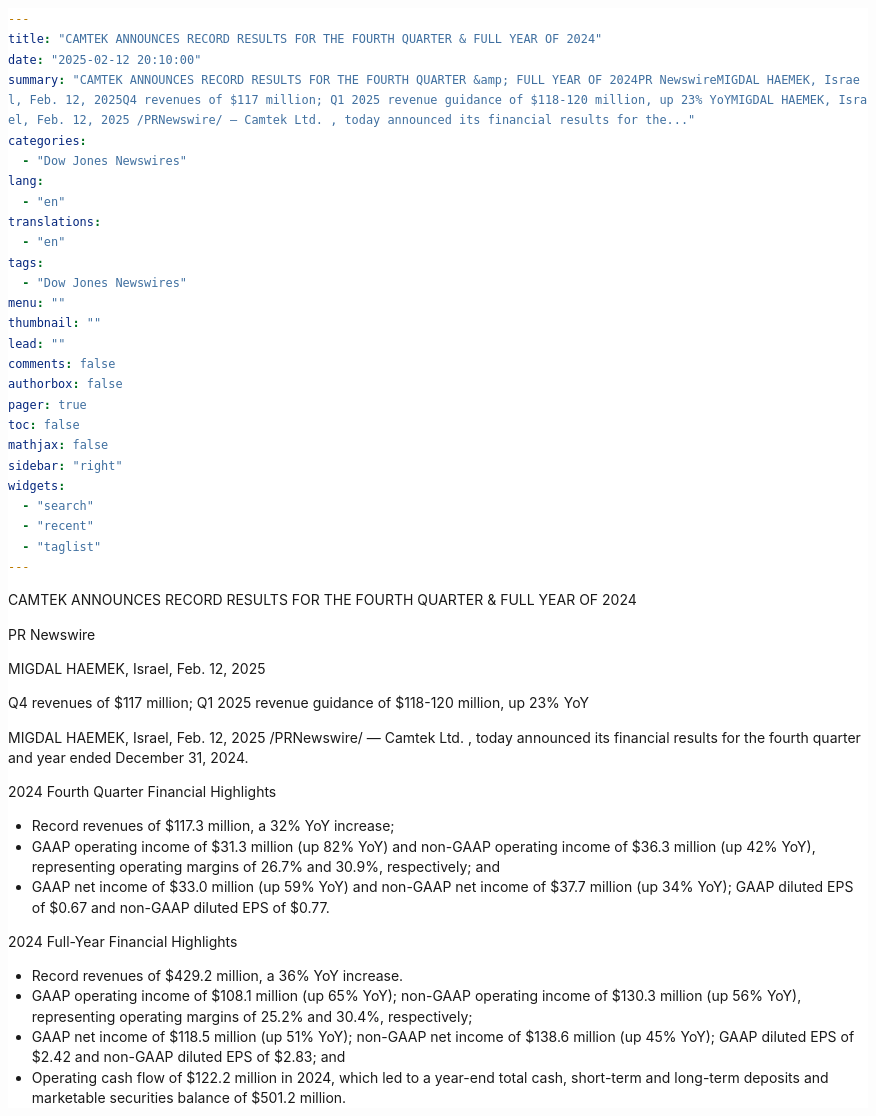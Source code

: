 ```yaml
---
title: "CAMTEK ANNOUNCES RECORD RESULTS FOR THE FOURTH QUARTER & FULL YEAR OF 2024"
date: "2025-02-12 20:10:00"
summary: "CAMTEK ANNOUNCES RECORD RESULTS FOR THE FOURTH QUARTER &amp; FULL YEAR OF 2024PR NewswireMIGDAL HAEMEK, Israel, Feb. 12, 2025Q4 revenues of $117 million; Q1 2025 revenue guidance of $118-120 million, up 23% YoYMIGDAL HAEMEK, Israel, Feb. 12, 2025 /PRNewswire/ — Camtek Ltd. , today announced its financial results for the..."
categories:
  - "Dow Jones Newswires"
lang:
  - "en"
translations:
  - "en"
tags:
  - "Dow Jones Newswires"
menu: ""
thumbnail: ""
lead: ""
comments: false
authorbox: false
pager: true
toc: false
mathjax: false
sidebar: "right"
widgets:
  - "search"
  - "recent"
  - "taglist"
---
```


CAMTEK ANNOUNCES RECORD RESULTS FOR THE FOURTH QUARTER & FULL YEAR OF 2024

PR Newswire

MIGDAL HAEMEK, Israel, Feb. 12, 2025

Q4 revenues of $117 million; Q1 2025 revenue guidance of $118-120 million, up 23% YoY

MIGDAL HAEMEK, Israel, Feb. 12, 2025 /PRNewswire/ — Camtek Ltd. , today announced its financial results for the fourth quarter and year ended December 31, 2024.

2024 Fourth Quarter Financial Highlights

* Record revenues of $117.3 million, a 32% YoY increase;
* GAAP operating income of $31.3 million (up 82% YoY) and non-GAAP operating income of $36.3 million (up 42% YoY), representing operating margins of 26.7% and 30.9%, respectively; and
* GAAP net income of $33.0 million (up 59% YoY) and non-GAAP net income of $37.7 million (up 34% YoY); GAAP diluted EPS of $0.67 and non-GAAP diluted EPS of $0.77.

2024 Full-Year Financial Highlights

* Record revenues of $429.2 million, a 36% YoY increase.
* GAAP operating income of $108.1 million (up 65% YoY); non-GAAP operating income of $130.3 million (up 56% YoY), representing operating margins of 25.2% and 30.4%, respectively;
* GAAP net income of $118.5 million (up 51% YoY); non-GAAP net income of $138.6 million (up 45% YoY); GAAP diluted EPS of $2.42 and non-GAAP diluted EPS of $2.83; and
* Operating cash flow of $122.2 million in 2024, which led to a year-end total cash, short-term and long-term deposits and marketable securities balance of $501.2 million.
